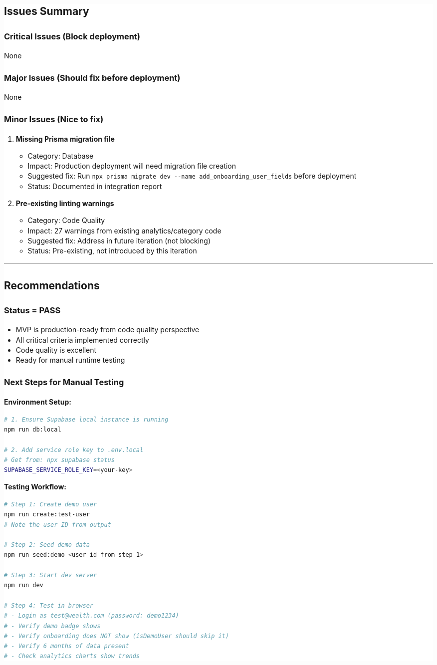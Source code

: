 
## Issues Summary

### Critical Issues (Block deployment)
None

### Major Issues (Should fix before deployment)
None

### Minor Issues (Nice to fix)

1. **Missing Prisma migration file**
   - Category: Database
   - Impact: Production deployment will need migration file creation
   - Suggested fix: Run `npx prisma migrate dev --name add_onboarding_user_fields` before deployment
   - Status: Documented in integration report

2. **Pre-existing linting warnings**
   - Category: Code Quality
   - Impact: 27 warnings from existing analytics/category code
   - Suggested fix: Address in future iteration (not blocking)
   - Status: Pre-existing, not introduced by this iteration

---

## Recommendations

### Status = PASS

- MVP is production-ready from code quality perspective
- All critical criteria implemented correctly
- Code quality is excellent
- Ready for manual runtime testing

### Next Steps for Manual Testing

**Environment Setup:**
```bash
# 1. Ensure Supabase local instance is running
npm run db:local

# 2. Add service role key to .env.local
# Get from: npx supabase status
SUPABASE_SERVICE_ROLE_KEY=<your-key>
```

**Testing Workflow:**
```bash
# Step 1: Create demo user
npm run create:test-user
# Note the user ID from output

# Step 2: Seed demo data
npm run seed:demo <user-id-from-step-1>

# Step 3: Start dev server
npm run dev

# Step 4: Test in browser
# - Login as test@wealth.com (password: demo1234)
# - Verify demo badge shows
# - Verify onboarding does NOT show (isDemoUser should skip it)
# - Verify 6 months of data present
# - Check analytics charts show trends
```